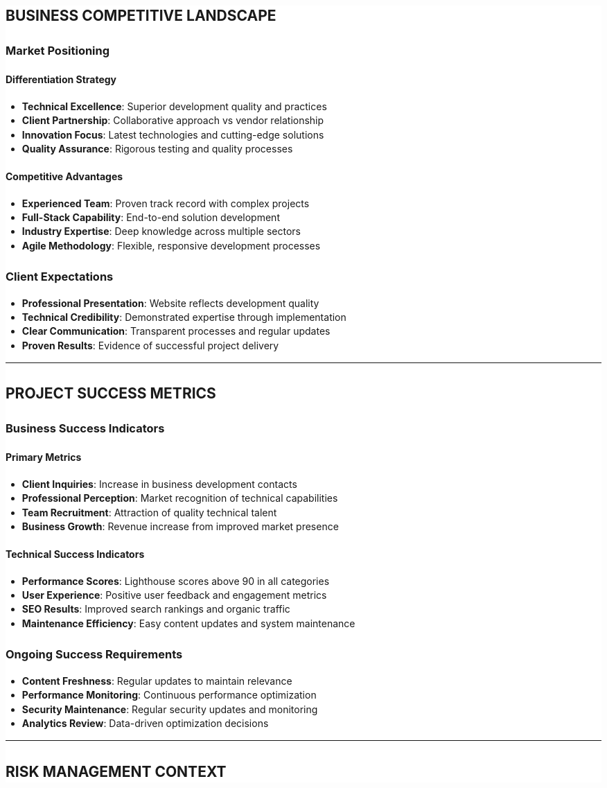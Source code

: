 
## BUSINESS COMPETITIVE LANDSCAPE

### Market Positioning

#### Differentiation Strategy
- **Technical Excellence**: Superior development quality and practices
- **Client Partnership**: Collaborative approach vs vendor relationship
- **Innovation Focus**: Latest technologies and cutting-edge solutions
- **Quality Assurance**: Rigorous testing and quality processes

#### Competitive Advantages
- **Experienced Team**: Proven track record with complex projects
- **Full-Stack Capability**: End-to-end solution development
- **Industry Expertise**: Deep knowledge across multiple sectors
- **Agile Methodology**: Flexible, responsive development processes

### Client Expectations
- **Professional Presentation**: Website reflects development quality
- **Technical Credibility**: Demonstrated expertise through implementation
- **Clear Communication**: Transparent processes and regular updates
- **Proven Results**: Evidence of successful project delivery

---

## PROJECT SUCCESS METRICS

### Business Success Indicators

#### Primary Metrics
- **Client Inquiries**: Increase in business development contacts
- **Professional Perception**: Market recognition of technical capabilities
- **Team Recruitment**: Attraction of quality technical talent
- **Business Growth**: Revenue increase from improved market presence

#### Technical Success Indicators
- **Performance Scores**: Lighthouse scores above 90 in all categories
- **User Experience**: Positive user feedback and engagement metrics
- **SEO Results**: Improved search rankings and organic traffic
- **Maintenance Efficiency**: Easy content updates and system maintenance

### Ongoing Success Requirements
- **Content Freshness**: Regular updates to maintain relevance
- **Performance Monitoring**: Continuous performance optimization
- **Security Maintenance**: Regular security updates and monitoring
- **Analytics Review**: Data-driven optimization decisions

---

## RISK MANAGEMENT CONTEXT
